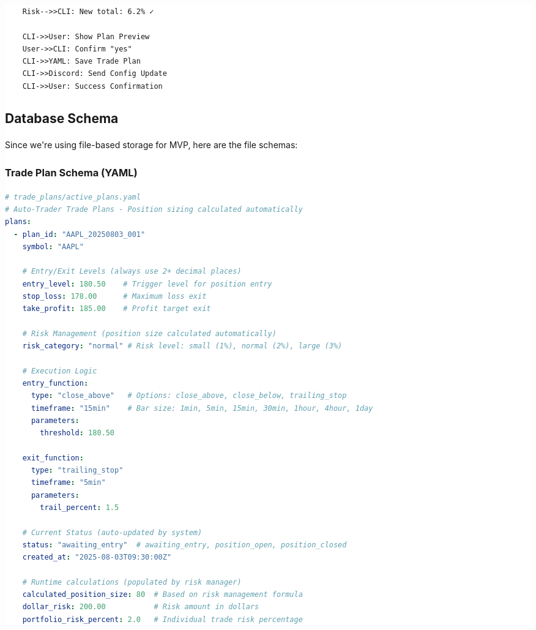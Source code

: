 ```mermaid
    Risk-->>CLI: New total: 6.2% ✓
    
    CLI->>User: Show Plan Preview
    User->>CLI: Confirm "yes"
    CLI->>YAML: Save Trade Plan
    CLI->>Discord: Send Config Update
    CLI->>User: Success Confirmation
```

## Database Schema

Since we're using file-based storage for MVP, here are the file schemas:

### Trade Plan Schema (YAML)
```yaml
# trade_plans/active_plans.yaml
# Auto-Trader Trade Plans - Position sizing calculated automatically
plans:
  - plan_id: "AAPL_20250803_001"
    symbol: "AAPL"
    
    # Entry/Exit Levels (always use 2+ decimal places)
    entry_level: 180.50    # Trigger level for position entry
    stop_loss: 178.00      # Maximum loss exit
    take_profit: 185.00    # Profit target exit
    
    # Risk Management (position size calculated automatically)
    risk_category: "normal" # Risk level: small (1%), normal (2%), large (3%)
    
    # Execution Logic
    entry_function:
      type: "close_above"   # Options: close_above, close_below, trailing_stop
      timeframe: "15min"    # Bar size: 1min, 5min, 15min, 30min, 1hour, 4hour, 1day
      parameters:
        threshold: 180.50
        
    exit_function:
      type: "trailing_stop"
      timeframe: "5min"
      parameters:
        trail_percent: 1.5
        
    # Current Status (auto-updated by system)
    status: "awaiting_entry"  # awaiting_entry, position_open, position_closed
    created_at: "2025-08-03T09:30:00Z"
    
    # Runtime calculations (populated by risk manager)
    calculated_position_size: 80  # Based on risk management formula
    dollar_risk: 200.00           # Risk amount in dollars
    portfolio_risk_percent: 2.0   # Individual trade risk percentage
```
